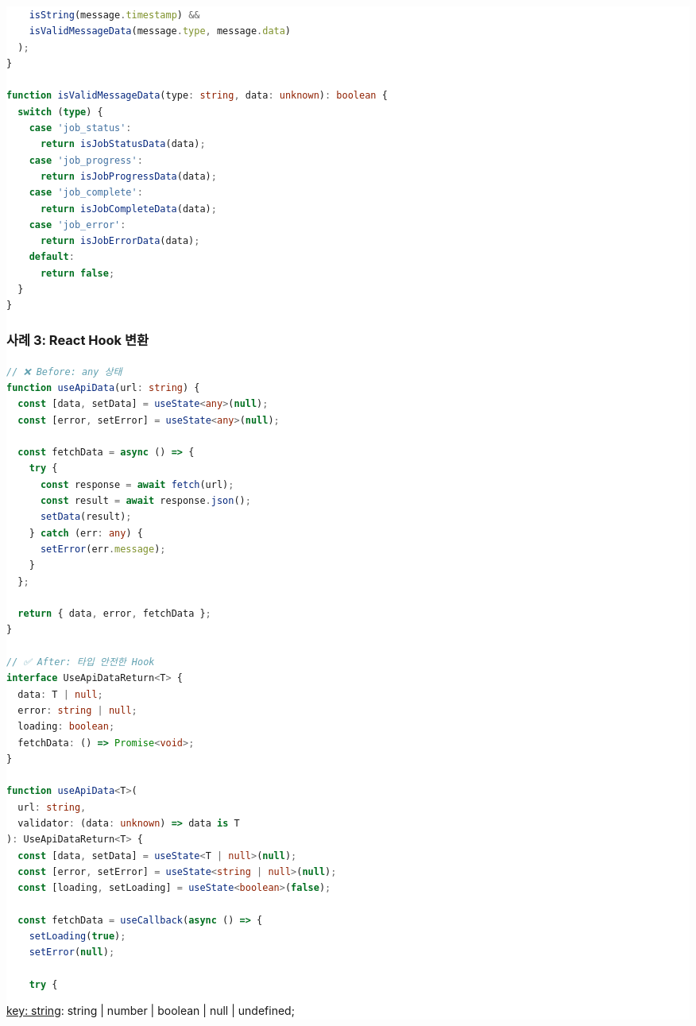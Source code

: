 ```typescript
    isString(message.timestamp) &&
    isValidMessageData(message.type, message.data)
  );
}

function isValidMessageData(type: string, data: unknown): boolean {
  switch (type) {
    case 'job_status':
      return isJobStatusData(data);
    case 'job_progress':
      return isJobProgressData(data);
    case 'job_complete':
      return isJobCompleteData(data);
    case 'job_error':
      return isJobErrorData(data);
    default:
      return false;
  }
}
```

### 사례 3: React Hook 변환

```typescript
// ❌ Before: any 상태
function useApiData(url: string) {
  const [data, setData] = useState<any>(null);
  const [error, setError] = useState<any>(null);
  
  const fetchData = async () => {
    try {
      const response = await fetch(url);
      const result = await response.json();
      setData(result);
    } catch (err: any) {
      setError(err.message);
    }
  };
  
  return { data, error, fetchData };
}

// ✅ After: 타입 안전한 Hook
interface UseApiDataReturn<T> {
  data: T | null;
  error: string | null;
  loading: boolean;
  fetchData: () => Promise<void>;
}

function useApiData<T>(
  url: string,
  validator: (data: unknown) => data is T
): UseApiDataReturn<T> {
  const [data, setData] = useState<T | null>(null);
  const [error, setError] = useState<string | null>(null);
  const [loading, setLoading] = useState<boolean>(false);
  
  const fetchData = useCallback(async () => {
    setLoading(true);
    setError(null);
    
    try {
```

  [key: string]: any;
  [key: string]: string | number | boolean | null | undefined;